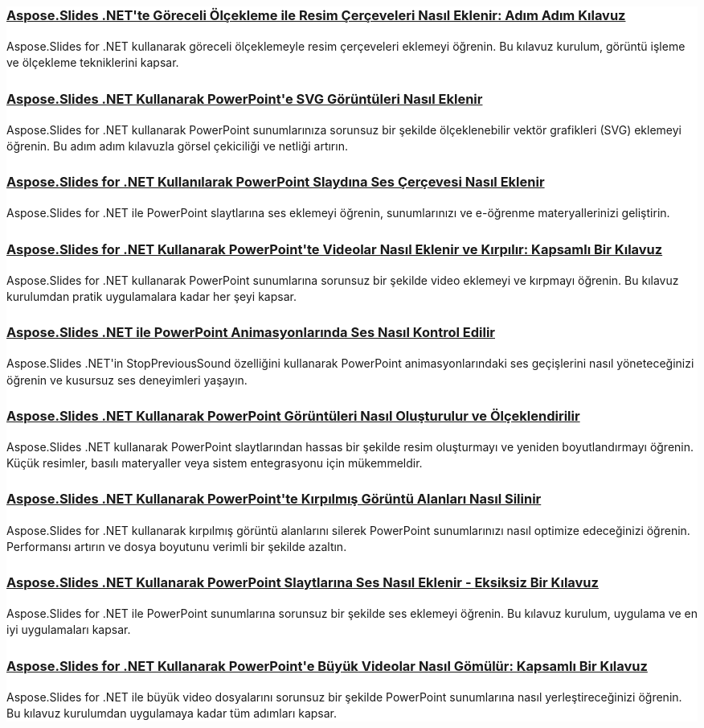 ### [Aspose.Slides .NET'te Göreceli Ölçekleme ile Resim Çerçeveleri Nasıl Eklenir: Adım Adım Kılavuz](./aspose-slides-net-picture-frame-relative-scaling/)
Aspose.Slides for .NET kullanarak göreceli ölçeklemeyle resim çerçeveleri eklemeyi öğrenin. Bu kılavuz kurulum, görüntü işleme ve ölçekleme tekniklerini kapsar.

### [Aspose.Slides .NET Kullanarak PowerPoint'e SVG Görüntüleri Nasıl Eklenir](./add-svg-powerpoint-aspose-slides-net/)
Aspose.Slides for .NET kullanarak PowerPoint sunumlarınıza sorunsuz bir şekilde ölçeklenebilir vektör grafikleri (SVG) eklemeyi öğrenin. Bu adım adım kılavuzla görsel çekiciliği ve netliği artırın.

### [Aspose.Slides for .NET Kullanılarak PowerPoint Slaydına Ses Çerçevesi Nasıl Eklenir](./add-audio-frame-ppt-slide-aspose-slides-net/)
Aspose.Slides for .NET ile PowerPoint slaytlarına ses eklemeyi öğrenin, sunumlarınızı ve e-öğrenme materyallerinizi geliştirin.

### [Aspose.Slides for .NET Kullanarak PowerPoint'te Videolar Nasıl Eklenir ve Kırpılır: Kapsamlı Bir Kılavuz](./add-trim-videos-powerpoint-aspose-slides-net/)
Aspose.Slides for .NET kullanarak PowerPoint sunumlarına sorunsuz bir şekilde video eklemeyi ve kırpmayı öğrenin. Bu kılavuz kurulumdan pratik uygulamalara kadar her şeyi kapsar.

### [Aspose.Slides .NET ile PowerPoint Animasyonlarında Ses Nasıl Kontrol Edilir](./control-sound-animation-effects-aspose-slides-net/)
Aspose.Slides .NET'in StopPreviousSound özelliğini kullanarak PowerPoint animasyonlarındaki ses geçişlerini nasıl yöneteceğinizi öğrenin ve kusursuz ses deneyimleri yaşayın.

### [Aspose.Slides .NET Kullanarak PowerPoint Görüntüleri Nasıl Oluşturulur ve Ölçeklendirilir](./create-scale-powerpoint-images-aspose-slides-dot-net/)
Aspose.Slides .NET kullanarak PowerPoint slaytlarından hassas bir şekilde resim oluşturmayı ve yeniden boyutlandırmayı öğrenin. Küçük resimler, basılı materyaller veya sistem entegrasyonu için mükemmeldir.

### [Aspose.Slides .NET Kullanarak PowerPoint'te Kırpılmış Görüntü Alanları Nasıl Silinir](./optimize-powerpoint-delete-cropped-images-aspose-slides-net/)
Aspose.Slides for .NET kullanarak kırpılmış görüntü alanlarını silerek PowerPoint sunumlarınızı nasıl optimize edeceğinizi öğrenin. Performansı artırın ve dosya boyutunu verimli bir şekilde azaltın.

### [Aspose.Slides .NET Kullanarak PowerPoint Slaytlarına Ses Nasıl Eklenir - Eksiksiz Bir Kılavuz](./embed-audio-powerpoint-aspose-slides-net/)
Aspose.Slides for .NET ile PowerPoint sunumlarına sorunsuz bir şekilde ses eklemeyi öğrenin. Bu kılavuz kurulum, uygulama ve en iyi uygulamaları kapsar.

### [Aspose.Slides for .NET Kullanarak PowerPoint'e Büyük Videolar Nasıl Gömülür: Kapsamlı Bir Kılavuz](./embed-large-videos-aspose-slides-net/)
Aspose.Slides for .NET ile büyük video dosyalarını sorunsuz bir şekilde PowerPoint sunumlarına nasıl yerleştireceğinizi öğrenin. Bu kılavuz kurulumdan uygulamaya kadar tüm adımları kapsar.
